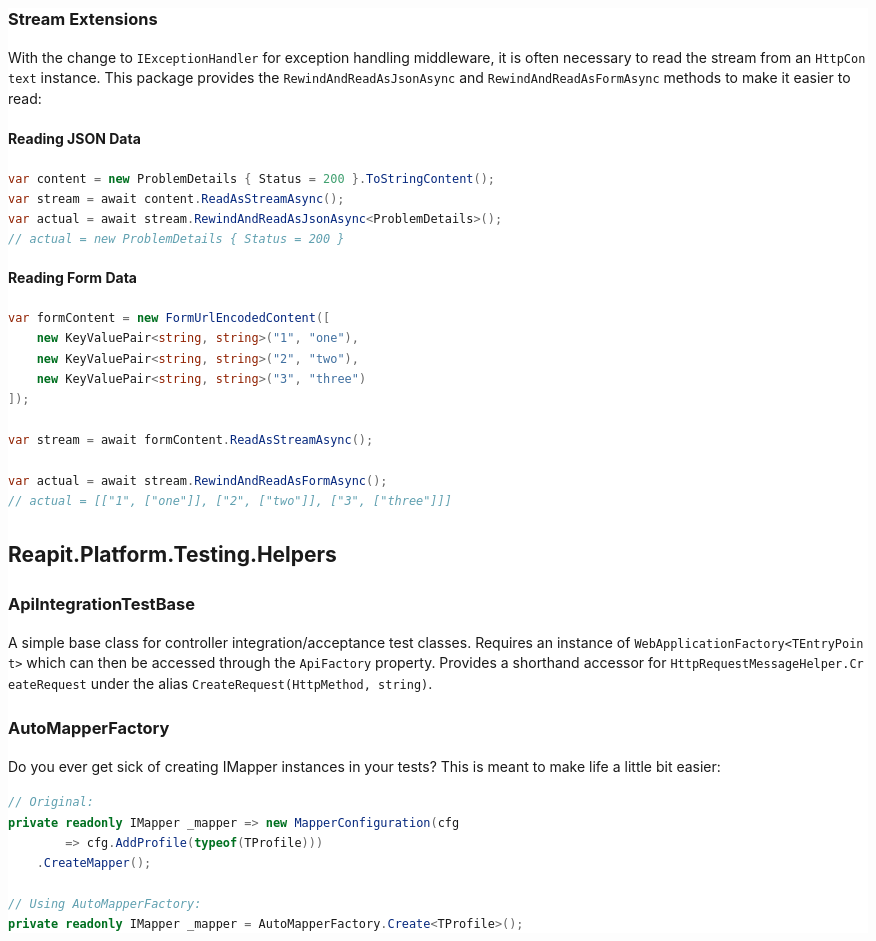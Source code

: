 ### Stream Extensions

With the change to `IExceptionHandler` for exception handling middleware, it is often necessary to read the stream from
an `HttpContext` instance.  This package provides the `RewindAndReadAsJsonAsync` and `RewindAndReadAsFormAsync` methods
to make it easier to read:

#### Reading JSON Data

```csharp
var content = new ProblemDetails { Status = 200 }.ToStringContent();
var stream = await content.ReadAsStreamAsync();
var actual = await stream.RewindAndReadAsJsonAsync<ProblemDetails>();
// actual = new ProblemDetails { Status = 200 }
```

#### Reading Form Data

```csharp
var formContent = new FormUrlEncodedContent([
    new KeyValuePair<string, string>("1", "one"), 
    new KeyValuePair<string, string>("2", "two"),
    new KeyValuePair<string, string>("3", "three")
]);

var stream = await formContent.ReadAsStreamAsync();

var actual = await stream.RewindAndReadAsFormAsync();
// actual = [["1", ["one"]], ["2", ["two"]], ["3", ["three"]]]
```

## Reapit.Platform.Testing.Helpers

### ApiIntegrationTestBase

A simple base class for controller integration/acceptance test classes. Requires an instance of 
`WebApplicationFactory<TEntryPoint>` which can then be accessed through the `ApiFactory` property.  Provides a shorthand
accessor for `HttpRequestMessageHelper.CreateRequest` under the alias `CreateRequest(HttpMethod, string)`.

### AutoMapperFactory

Do you ever get sick of creating IMapper instances in your tests?  This is meant to make life a little bit easier:
```csharp
// Original:
private readonly IMapper _mapper => new MapperConfiguration(cfg 
        => cfg.AddProfile(typeof(TProfile)))
    .CreateMapper();

// Using AutoMapperFactory:
private readonly IMapper _mapper = AutoMapperFactory.Create<TProfile>();
```

